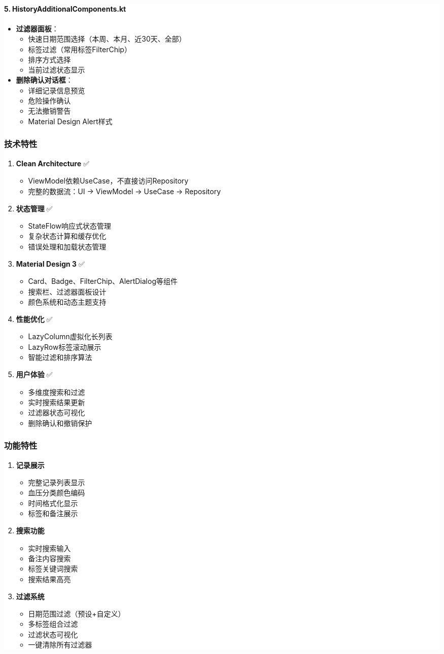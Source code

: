 #### 5. HistoryAdditionalComponents.kt
- **过滤器面板**：
  - 快速日期范围选择（本周、本月、近30天、全部）
  - 标签过滤（常用标签FilterChip）
  - 排序方式选择
  - 当前过滤状态显示
- **删除确认对话框**：
  - 详细记录信息预览
  - 危险操作确认
  - 无法撤销警告
  - Material Design Alert样式

### 技术特性

1. **Clean Architecture** ✅
   - ViewModel依赖UseCase，不直接访问Repository
   - 完整的数据流：UI → ViewModel → UseCase → Repository

2. **状态管理** ✅  
   - StateFlow响应式状态管理
   - 复杂状态计算和缓存优化
   - 错误处理和加载状态管理

3. **Material Design 3** ✅
   - Card、Badge、FilterChip、AlertDialog等组件
   - 搜索栏、过滤器面板设计
   - 颜色系统和动态主题支持

4. **性能优化** ✅
   - LazyColumn虚拟化长列表
   - LazyRow标签滚动展示
   - 智能过滤和排序算法

5. **用户体验** ✅
   - 多维度搜索和过滤
   - 实时搜索结果更新
   - 过滤器状态可视化
   - 删除确认和撤销保护

### 功能特性

1. **记录展示**
   - 完整记录列表显示
   - 血压分类颜色编码
   - 时间格式化显示
   - 标签和备注展示

2. **搜索功能**
   - 实时搜索输入
   - 备注内容搜索
   - 标签关键词搜索
   - 搜索结果高亮

3. **过滤系统**
   - 日期范围过滤（预设+自定义）
   - 多标签组合过滤
   - 过滤状态可视化
   - 一键清除所有过滤器
